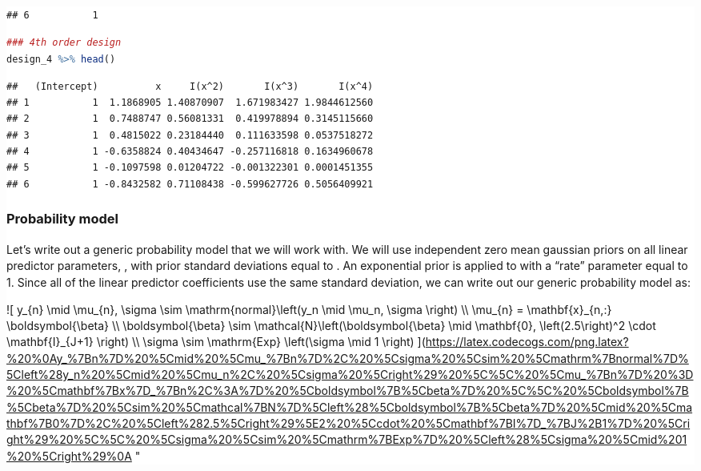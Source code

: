     ## 6           1

``` r
### 4th order design
design_4 %>% head()
```

    ##   (Intercept)          x     I(x^2)       I(x^3)       I(x^4)
    ## 1           1  1.1868905 1.40870907  1.671983427 1.9844612560
    ## 2           1  0.7488747 0.56081331  0.419978894 0.3145115660
    ## 3           1  0.4815022 0.23184440  0.111633598 0.0537518272
    ## 4           1 -0.6358824 0.40434647 -0.257116818 0.1634960678
    ## 5           1 -0.1097598 0.01204722 -0.001322301 0.0001451355
    ## 6           1 -0.8432582 0.71108438 -0.599627726 0.5056409921

### Probability model

Let’s write out a generic probability model that we will work with. We
will use independent zero mean gaussian priors on all linear predictor
parameters,
![\\boldsymbol{\\beta}](https://latex.codecogs.com/png.latex?%5Cboldsymbol%7B%5Cbeta%7D
"\\boldsymbol{\\beta}"), with prior standard deviations equal to
![2.5](https://latex.codecogs.com/png.latex?2.5 "2.5"). An exponential
prior is applied to
![\\sigma](https://latex.codecogs.com/png.latex?%5Csigma "\\sigma") with
a “rate” parameter equal to 1. Since all of the linear predictor
coefficients use the same standard deviation, we can write out our
generic probability model as:

  
![ 
y\_{n} \\mid \\mu\_{n}, \\sigma \\sim \\mathrm{normal}\\left(y\_n \\mid
\\mu\_n, \\sigma \\right) \\\\ \\mu\_{n} = \\mathbf{x}\_{n,:}
\\boldsymbol{\\beta} \\\\ \\boldsymbol{\\beta} \\sim
\\mathcal{N}\\left(\\boldsymbol{\\beta} \\mid \\mathbf{0},
\\left(2.5\\right)^2 \\cdot \\mathbf{I}\_{J+1} \\right) \\\\ \\sigma
\\sim \\mathrm{Exp} \\left(\\sigma \\mid 1 \\right)
](https://latex.codecogs.com/png.latex?%20%0Ay_%7Bn%7D%20%5Cmid%20%5Cmu_%7Bn%7D%2C%20%5Csigma%20%5Csim%20%5Cmathrm%7Bnormal%7D%5Cleft%28y_n%20%5Cmid%20%5Cmu_n%2C%20%5Csigma%20%5Cright%29%20%5C%5C%20%5Cmu_%7Bn%7D%20%3D%20%5Cmathbf%7Bx%7D_%7Bn%2C%3A%7D%20%5Cboldsymbol%7B%5Cbeta%7D%20%5C%5C%20%5Cboldsymbol%7B%5Cbeta%7D%20%5Csim%20%5Cmathcal%7BN%7D%5Cleft%28%5Cboldsymbol%7B%5Cbeta%7D%20%5Cmid%20%5Cmathbf%7B0%7D%2C%20%5Cleft%282.5%5Cright%29%5E2%20%5Ccdot%20%5Cmathbf%7BI%7D_%7BJ%2B1%7D%20%5Cright%29%20%5C%5C%20%5Csigma%20%5Csim%20%5Cmathrm%7BExp%7D%20%5Cleft%28%5Csigma%20%5Cmid%201%20%5Cright%29%0A
" 